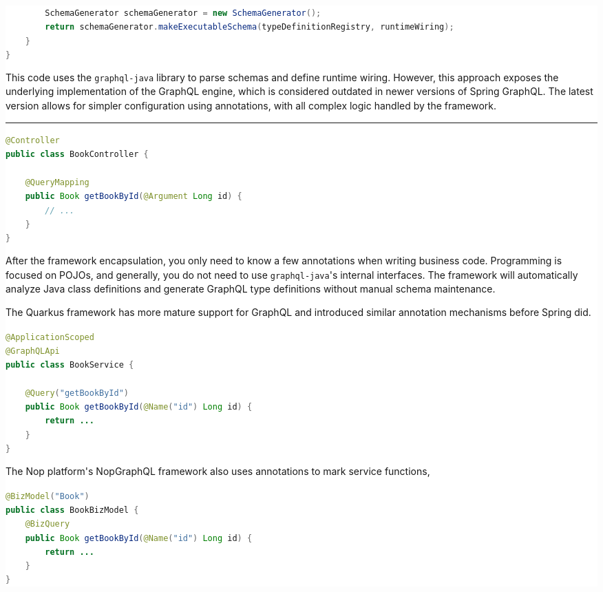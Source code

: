 ```java
        SchemaGenerator schemaGenerator = new SchemaGenerator();
        return schemaGenerator.makeExecutableSchema(typeDefinitionRegistry, runtimeWiring);
    }
}
```

This code uses the `graphql-java` library to parse schemas and define runtime wiring. However, this approach exposes the underlying implementation of the GraphQL engine, which is considered outdated in newer versions of Spring GraphQL. The latest version allows for simpler configuration using annotations, with all complex logic handled by the framework.

---

```java
@Controller
public class BookController {

    @QueryMapping
    public Book getBookById(@Argument Long id) {
        // ...
    }
}
```

After the framework encapsulation, you only need to know a few annotations when writing business code. Programming is focused on POJOs, and generally, you do not need to use `graphql-java`'s internal interfaces. The framework will automatically analyze Java class definitions and generate GraphQL type definitions without manual schema maintenance.

The Quarkus framework has more mature support for GraphQL and introduced similar annotation mechanisms before Spring did.
```java
@ApplicationScoped
@GraphQLApi
public class BookService {

    @Query("getBookById")
    public Book getBookById(@Name("id") Long id) {
        return ...
    }
}
```

The Nop platform's NopGraphQL framework also uses annotations to mark service functions,

```java
@BizModel("Book")
public class BookBizModel {
    @BizQuery
    public Book getBookById(@Name("id") Long id) {
        return ...
    }
}
```
